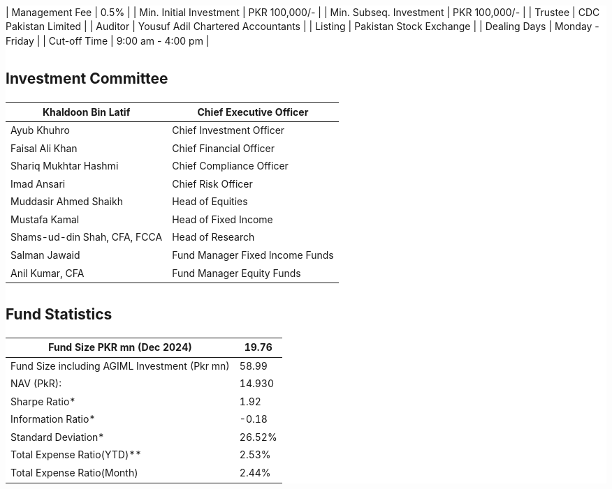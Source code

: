 | Management Fee          | 0.5%                              |
| Min. Initial Investment | PKR 100,000/-                     |
| Min. Subseq. Investment | PKR 100,000/-                     |
| Trustee                 | CDC Pakistan Limited              |
| Auditor                 | Yousuf Adil Chartered Accountants |
| Listing                 | Pakistan Stock Exchange           |
| Dealing Days            | Monday - Friday                   |
| Cut-off Time            | 9:00 am - 4:00 pm                 |

## Investment Committee

| Khaldoon Bin Latif           | Chief Executive Officer         |
| ---------------------------- | ------------------------------- |
| Ayub Khuhro                  | Chief Investment Officer        |
| Faisal Ali Khan              | Chief Financial Officer         |
| Shariq Mukhtar Hashmi        | Chief Compliance Officer        |
| Imad Ansari                  | Chief Risk Officer              |
| Muddasir Ahmed Shaikh        | Head of Equities                |
| Mustafa Kamal                | Head of Fixed Income            |
| Shams-ud-din Shah, CFA, FCCA | Head of Research                |
| Salman Jawaid                | Fund Manager Fixed Income Funds |
| Anil Kumar, CFA              | Fund Manager Equity Funds       |

## Fund Statistics

| Fund Size PKR mn (Dec 2024)                   | 19.76  |
| --------------------------------------------- | ------ |
| Fund Size including AGIML Investment (Pkr mn) | 58.99  |
| NAV (PkR):                                    | 14.930 |
| Sharpe Ratio\*                                | 1.92   |
| Information Ratio\*                           | -0.18  |
| Standard Deviation\*                          | 26.52% |
| Total Expense Ratio(YTD)\*\*                  | 2.53%  |
| Total Expense Ratio(Month)                    | 2.44%  |
